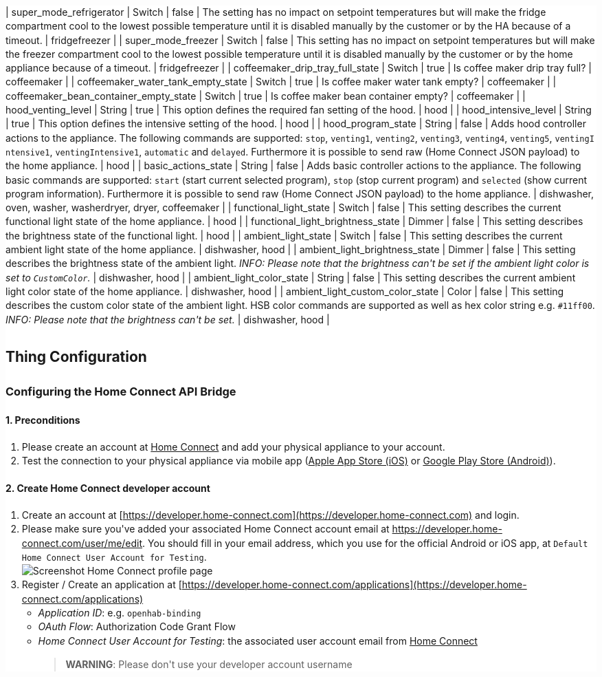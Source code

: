 | super_mode_refrigerator | Switch | false | The setting has no impact on setpoint temperatures but will make the fridge compartment cool to the lowest possible temperature until it is disabled manually by the customer or by the HA because of a timeout. | fridgefreezer |
| super_mode_freezer | Switch | false | This setting has no impact on setpoint temperatures but will make the freezer compartment cool to the lowest possible temperature until it is disabled manually by the customer or by the home appliance because of a timeout. | fridgefreezer |
| coffeemaker_drip_tray_full_state | Switch | true | Is coffee maker drip tray full? | coffeemaker |
| coffeemaker_water_tank_empty_state | Switch | true | Is coffee maker water tank empty? | coffeemaker |
| coffeemaker_bean_container_empty_state | Switch | true | Is coffee maker bean container empty? | coffeemaker |
| hood_venting_level | String | true | This option defines the required fan setting of the hood. | hood |
| hood_intensive_level | String | true | This option defines the intensive setting of the hood. | hood |
| hood_program_state | String | false | Adds hood controller actions to the appliance. The following commands are supported: `stop`, `venting1`, `venting2`, `venting3`, `venting4`, `venting5`, `ventingIntensive1`, `ventingIntensive1`, `automatic` and `delayed`. Furthermore it is possible to send raw (Home Connect JSON payload) to the home appliance. | hood |
| basic_actions_state | String | false | Adds basic controller actions to the appliance. The following basic commands are supported: `start` (start current selected program), `stop` (stop current program) and `selected` (show current program information). Furthermore it is possible to send raw (Home Connect JSON payload) to the home appliance. | dishwasher, oven, washer, washerdryer, dryer, coffeemaker |
| functional_light_state | Switch | false | This setting describes the current functional light state of the home appliance. | hood |
| functional_light_brightness_state | Dimmer | false | This setting describes the brightness state of the functional light. | hood |
| ambient_light_state | Switch | false | This setting describes the current ambient light state of the home appliance. | dishwasher, hood |
| ambient_light_brightness_state | Dimmer | false | This setting describes the brightness state of the ambient light. _INFO: Please note that the brightness can't be set if the ambient light color is set to `CustomColor`._ | dishwasher, hood |
| ambient_light_color_state | String | false | This setting describes the current ambient light color state of the home appliance. | dishwasher, hood |
| ambient_light_custom_color_state | Color | false | This setting describes the custom color state of the ambient light. HSB color commands are supported as well as hex color string e.g. `#11ff00`. _INFO: Please note that the brightness can't be set._ | dishwasher, hood |

## Thing Configuration

### Configuring the **Home Connect API** Bridge

#### 1. Preconditions

1. Please create an account at [Home Connect](https://www.home-connect.com/) and add your physical appliance to your account.
1. Test the connection to your physical appliance via mobile app ([Apple App Store (iOS)](https://itunes.apple.com/de/app/home-connect-app/id901397789?mt=8) or [Google Play Store (Android)](https://play.google.com/store/apps/details?id=com.bshg.homeconnect.android.release)).

#### 2. Create Home Connect developer account

1. Create an account at [https://developer.home-connect.com](https://developer.home-connect.com) and login.
1. Please make sure you've added your associated Home Connect account email at <https://developer.home-connect.com/user/me/edit>. You should fill in your email address, which you use for the official Android or iOS app, at `Default Home Connect User Account for Testing`.  
![Screenshot Home Connect profile page](doc/home_connect_profile.png "Screenshot Home Connect profile page")
1. Register / Create an application at [https://developer.home-connect.com/applications](https://developer.home-connect.com/applications)
    - _Application ID_: e.g. `openhab-binding`
    - _OAuth Flow_: Authorization Code Grant Flow
    - _Home Connect User Account for Testing_: the associated user account email from [Home Connect](https://www.home-connect.com/)  
       > **WARNING**: Please don't use your developer account username  
